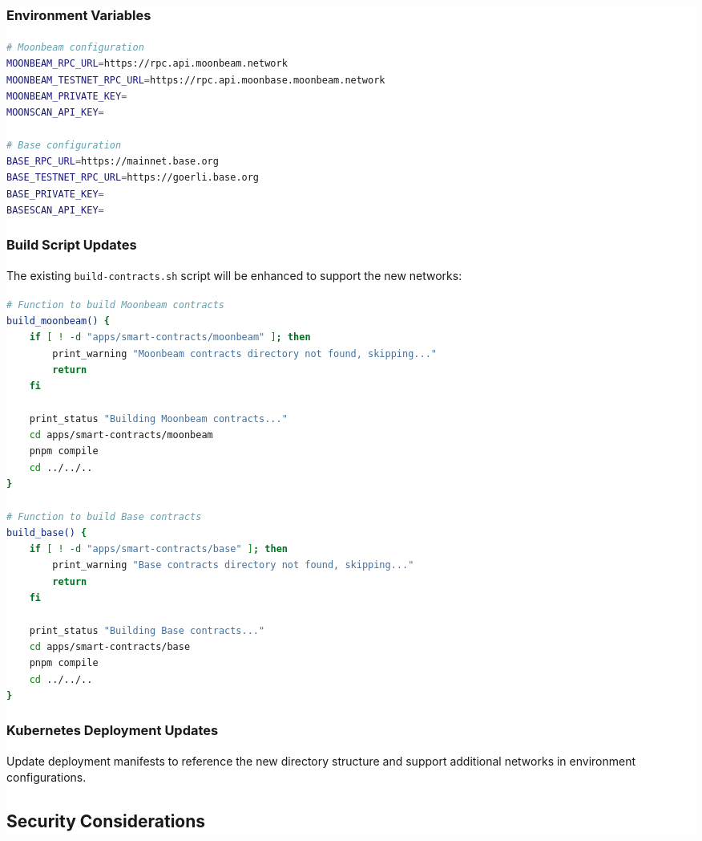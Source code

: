 ### Environment Variables
```bash
# Moonbeam configuration
MOONBEAM_RPC_URL=https://rpc.api.moonbeam.network
MOONBEAM_TESTNET_RPC_URL=https://rpc.api.moonbase.moonbeam.network
MOONBEAM_PRIVATE_KEY=
MOONSCAN_API_KEY=

# Base configuration
BASE_RPC_URL=https://mainnet.base.org
BASE_TESTNET_RPC_URL=https://goerli.base.org
BASE_PRIVATE_KEY=
BASESCAN_API_KEY=
```

### Build Script Updates
The existing `build-contracts.sh` script will be enhanced to support the new networks:

```bash
# Function to build Moonbeam contracts
build_moonbeam() {
    if [ ! -d "apps/smart-contracts/moonbeam" ]; then
        print_warning "Moonbeam contracts directory not found, skipping..."
        return
    fi
    
    print_status "Building Moonbeam contracts..."
    cd apps/smart-contracts/moonbeam
    pnpm compile
    cd ../../..
}

# Function to build Base contracts
build_base() {
    if [ ! -d "apps/smart-contracts/base" ]; then
        print_warning "Base contracts directory not found, skipping..."
        return
    fi
    
    print_status "Building Base contracts..."
    cd apps/smart-contracts/base
    pnpm compile
    cd ../../..
}
```

### Kubernetes Deployment Updates
Update deployment manifests to reference the new directory structure and support additional networks in environment configurations.

## Security Considerations


  [BlockchainNetwork.MOONBEAM]: {
  [BlockchainNetwork.BASE]: {